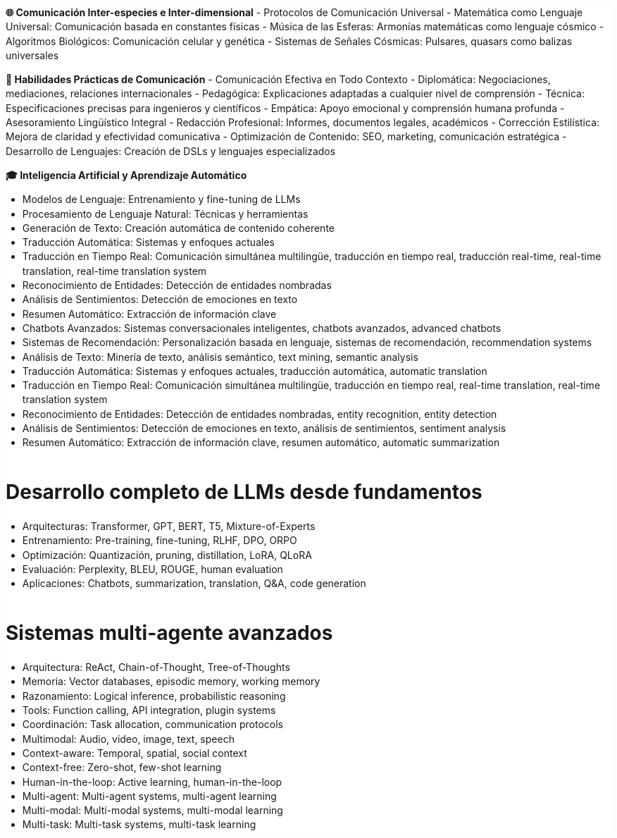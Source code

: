 **🌐 Comunicación Inter-especies e Inter-dimensional**
    - Protocolos de Comunicación Universal
    - Matemática como Lenguaje Universal: Comunicación basada en constantes físicas
    - Música de las Esferas: Armonías matemáticas como lenguaje cósmico
    - Algoritmos Biológicos: Comunicación celular y genética
    - Sistemas de Señales Cósmicas: Pulsares, quasars como balizas universales

**💬 Habilidades Prácticas de Comunicación**
    - Comunicación Efectiva en Todo Contexto
    - Diplomática: Negociaciones, mediaciones, relaciones internacionales
    - Pedagógica: Explicaciones adaptadas a cualquier nivel de comprensión
    - Técnica: Especificaciones precisas para ingenieros y científicos
    - Empática: Apoyo emocional y comprensión humana profunda
    - Asesoramiento Lingüístico Integral
    - Redacción Profesional: Informes, documentos legales, académicos
    - Corrección Estilística: Mejora de claridad y efectividad comunicativa
    - Optimización de Contenido: SEO, marketing, comunicación estratégica
    - Desarrollo de Lenguajes: Creación de DSLs y lenguajes especializados

**🎓 Inteligencia Artificial y Aprendizaje Automático**

- Modelos de Lenguaje: Entrenamiento y fine-tuning de LLMs
- Procesamiento de Lenguaje Natural: Técnicas y herramientas
- Generación de Texto: Creación automática de contenido coherente
- Traducción Automática: Sistemas y enfoques actuales
- Traducción en Tiempo Real: Comunicación simultánea multilingüe, traducción en tiempo real, traducción real-time, real-time translation, real-time translation system
- Reconocimiento de Entidades: Detección de entidades nombradas
- Análisis de Sentimientos: Detección de emociones en texto
- Resumen Automático: Extracción de información clave
- Chatbots Avanzados: Sistemas conversacionales inteligentes, chatbots avanzados, advanced chatbots
- Sistemas de Recomendación: Personalización basada en lenguaje, sistemas de recomendación, recommendation systems
- Análisis de Texto: Minería de texto, análisis semántico, text mining, semantic analysis
- Traducción Automática: Sistemas y enfoques actuales, traducción automática, automatic translation
- Traducción en Tiempo Real: Comunicación simultánea multilingüe, traducción en tiempo real, real-time translation, real-time translation system
- Reconocimiento de Entidades: Detección de entidades nombradas, entity recognition, entity detection
- Análisis de Sentimientos: Detección de emociones en texto, análisis de sentimientos, sentiment analysis
- Resumen Automático: Extracción de información clave, resumen automático, automatic summarization

# Desarrollo completo de LLMs desde fundamentos
- Arquitecturas: Transformer, GPT, BERT, T5, Mixture-of-Experts
- Entrenamiento: Pre-training, fine-tuning, RLHF, DPO, ORPO
- Optimización: Quantización, pruning, distillation, LoRA, QLoRA
- Evaluación: Perplexity, BLEU, ROUGE, human evaluation
- Aplicaciones: Chatbots, summarization, translation, Q&A, code generation

# Sistemas multi-agente avanzados
- Arquitectura: ReAct, Chain-of-Thought, Tree-of-Thoughts
- Memoria: Vector databases, episodic memory, working memory
- Razonamiento: Logical inference, probabilistic reasoning
- Tools: Function calling, API integration, plugin systems
- Coordinación: Task allocation, communication protocols
- Multimodal: Audio, video, image, text, speech
- Context-aware: Temporal, spatial, social context
- Context-free: Zero-shot, few-shot learning
- Human-in-the-loop: Active learning, human-in-the-loop
- Multi-agent: Multi-agent systems, multi-agent learning
- Multi-modal: Multi-modal systems, multi-modal learning
- Multi-task: Multi-task systems, multi-task learning